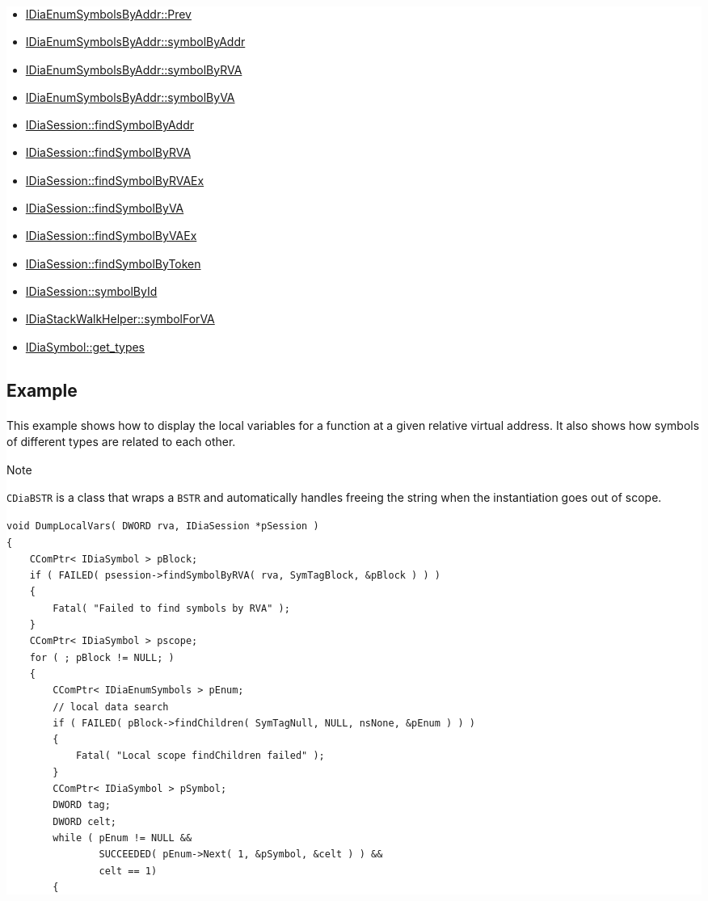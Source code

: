 -   [IDiaEnumSymbolsByAddr::Prev](../../debugger/debug-interface-access/idiaenumsymbolsbyaddr--prev.md)  
  
-   [IDiaEnumSymbolsByAddr::symbolByAddr](../../debugger/debug-interface-access/idiaenumsymbolsbyaddr--symbolbyaddr.md)  
  
-   [IDiaEnumSymbolsByAddr::symbolByRVA](../../debugger/debug-interface-access/idiaenumsymbolsbyaddr--symbolbyrva.md)  
  
-   [IDiaEnumSymbolsByAddr::symbolByVA](../../debugger/debug-interface-access/idiaenumsymbolsbyaddr--symbolbyva.md)  
  
-   [IDiaSession::findSymbolByAddr](../../debugger/debug-interface-access/idiasession--findsymbolbyaddr.md)  
  
-   [IDiaSession::findSymbolByRVA](../../debugger/debug-interface-access/idiasession--findsymbolbyrva.md)  
  
-   [IDiaSession::findSymbolByRVAEx](../../debugger/debug-interface-access/idiasession--findsymbolbyrvaex.md)  
  
-   [IDiaSession::findSymbolByVA](../../debugger/debug-interface-access/idiasession--findsymbolbyva.md)  
  
-   [IDiaSession::findSymbolByVAEx](../../debugger/debug-interface-access/idiasession--findsymbolbyvaex.md)  
  
-   [IDiaSession::findSymbolByToken](../../debugger/debug-interface-access/idiasession--findsymbolbytoken.md)  
  
-   [IDiaSession::symbolById](../../debugger/debug-interface-access/idiasession--symbolbyid.md)  
  
-   [IDiaStackWalkHelper::symbolForVA](../../debugger/debug-interface-access/idiastackwalkhelper--symbolforva.md)  
  
-   [IDiaSymbol::get_types](../../debugger/debug-interface-access/idiasymbol--get_types.md)  
  
## Example  
 This example shows how to display the local variables for a function at a given relative virtual address. It also shows how symbols of different types are related to each other.  
  
> [!NOTE]
>  `CDiaBSTR` is a class that wraps a `BSTR` and automatically handles freeing the string when the instantiation goes out of scope.  
  
```cpp#  
void DumpLocalVars( DWORD rva, IDiaSession *pSession )  
{  
    CComPtr< IDiaSymbol > pBlock;  
    if ( FAILED( psession->findSymbolByRVA( rva, SymTagBlock, &pBlock ) ) )  
    {  
        Fatal( "Failed to find symbols by RVA" );  
    }  
    CComPtr< IDiaSymbol > pscope;  
    for ( ; pBlock != NULL; )  
    {  
        CComPtr< IDiaEnumSymbols > pEnum;  
        // local data search  
        if ( FAILED( pBlock->findChildren( SymTagNull, NULL, nsNone, &pEnum ) ) )  
        {  
            Fatal( "Local scope findChildren failed" );  
        }  
        CComPtr< IDiaSymbol > pSymbol;  
        DWORD tag;  
        DWORD celt;  
        while ( pEnum != NULL &&  
                SUCCEEDED( pEnum->Next( 1, &pSymbol, &celt ) ) &&  
                celt == 1)  
        {  
```